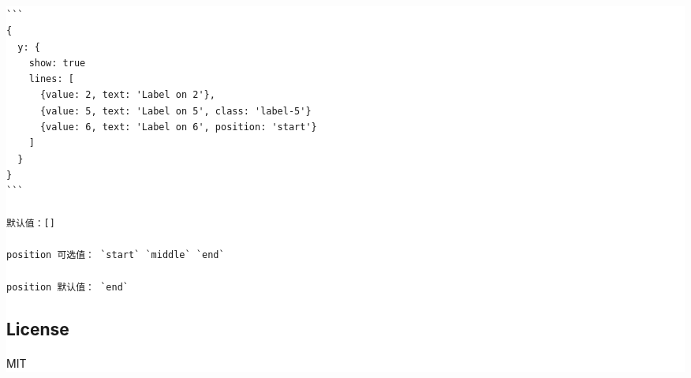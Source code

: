     ```
    {
      y: {
        show: true
        lines: [
          {value: 2, text: 'Label on 2'},
          {value: 5, text: 'Label on 5', class: 'label-5'}
          {value: 6, text: 'Label on 6', position: 'start'}
        ]
      }
    }
    ```

    默认值：[]

    position 可选值： `start` `middle` `end`

    position 默认值： `end`



## License

MIT
